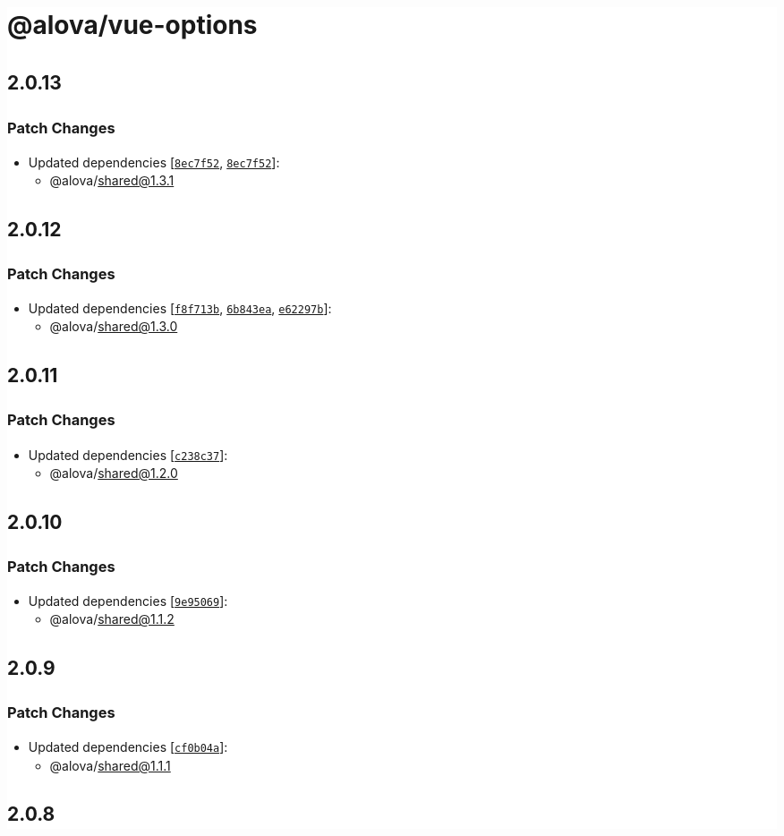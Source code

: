 # @alova/vue-options

## 2.0.13

### Patch Changes

- Updated dependencies [[`8ec7f52`](https://github.com/alovajs/alova/commit/8ec7f52122b5c5aa80a93ccc519fc73d14f57659), [`8ec7f52`](https://github.com/alovajs/alova/commit/8ec7f52122b5c5aa80a93ccc519fc73d14f57659)]:
  - @alova/shared@1.3.1

## 2.0.12

### Patch Changes

- Updated dependencies [[`f8f713b`](https://github.com/alovajs/alova/commit/f8f713bde99c92f234d175c13ab355604ae9d0f8), [`6b843ea`](https://github.com/alovajs/alova/commit/6b843ea91221b169c25b0eb75853658642024881), [`e62297b`](https://github.com/alovajs/alova/commit/e62297b07e3a6e0107f8fef13600290b25798d05)]:
  - @alova/shared@1.3.0

## 2.0.11

### Patch Changes

- Updated dependencies [[`c238c37`](https://github.com/alovajs/alova/commit/c238c379c7b55888cad0c8ed4dee7a572f05444d)]:
  - @alova/shared@1.2.0

## 2.0.10

### Patch Changes

- Updated dependencies [[`9e95069`](https://github.com/alovajs/alova/commit/9e95069b0fee0e86edb750f4bd5ab2c60083bcaa)]:
  - @alova/shared@1.1.2

## 2.0.9

### Patch Changes

- Updated dependencies [[`cf0b04a`](https://github.com/alovajs/alova/commit/cf0b04a82829c116232d487c046fec3c563f8a8e)]:
  - @alova/shared@1.1.1

## 2.0.8

